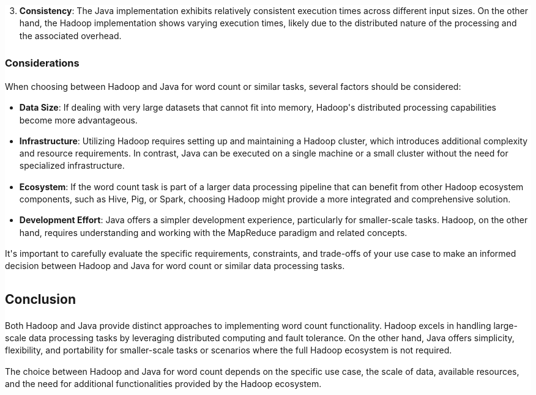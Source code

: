 3. **Consistency**: The Java implementation exhibits relatively consistent execution times across different input sizes. On the other hand, the Hadoop implementation shows varying execution times, likely due to the distributed nature of the processing and the associated overhead.

### Considerations

When choosing between Hadoop and Java for word count or similar tasks, several factors should be considered:

- **Data Size**: If dealing with very large datasets that cannot fit into memory, Hadoop's distributed processing capabilities become more advantageous.

- **Infrastructure**: Utilizing Hadoop requires setting up and maintaining a Hadoop cluster, which introduces additional complexity and resource requirements. In contrast, Java can be executed on a single machine or a small cluster without the need for specialized infrastructure.

- **Ecosystem**: If the word count task is part of a larger data processing pipeline that can benefit from other Hadoop ecosystem components, such as Hive, Pig, or Spark, choosing Hadoop might provide a more integrated and comprehensive solution.

- **Development Effort**: Java offers a simpler development experience, particularly for smaller-scale tasks. Hadoop, on the other hand, requires understanding and working with the MapReduce paradigm and related concepts.

It's important to carefully evaluate the specific requirements, constraints, and trade-offs of your use case to make an informed decision between Hadoop and Java for word count or similar data processing tasks.

## Conclusion

Both Hadoop and Java provide distinct approaches to implementing word count functionality. Hadoop excels in handling large-scale data processing tasks by leveraging distributed computing and fault tolerance. On the other hand, Java offers simplicity, flexibility, and portability for smaller-scale tasks or scenarios where the full Hadoop ecosystem is not required.

The choice between Hadoop and Java for word count depends on the specific use case, the scale of data, available resources, and the need for additional functionalities provided by the Hadoop ecosystem.
